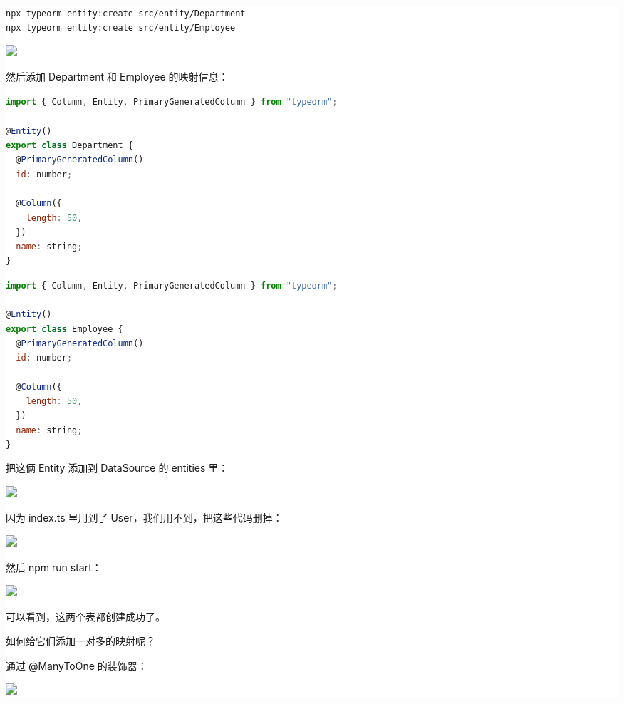    npx typeorm entity:create src/entity/Department
    npx typeorm entity:create src/entity/Employee

![](//liushuaiyang.oss-cn-shanghai.aliyuncs.com/nest-docs/image/第46章-2.png)

然后添加 Department 和 Employee 的映射信息：

```javascript
import { Column, Entity, PrimaryGeneratedColumn } from "typeorm";

@Entity()
export class Department {
  @PrimaryGeneratedColumn()
  id: number;

  @Column({
    length: 50,
  })
  name: string;
}
```

```javascript
import { Column, Entity, PrimaryGeneratedColumn } from "typeorm";

@Entity()
export class Employee {
  @PrimaryGeneratedColumn()
  id: number;

  @Column({
    length: 50,
  })
  name: string;
}
```

把这俩 Entity 添加到 DataSource 的 entities 里：

![](//liushuaiyang.oss-cn-shanghai.aliyuncs.com/nest-docs/image/第46章-3.png)

因为 index.ts 里用到了 User，我们用不到，把这些代码删掉：

![](//liushuaiyang.oss-cn-shanghai.aliyuncs.com/nest-docs/image/第46章-4.png)

然后 npm run start：

![](//liushuaiyang.oss-cn-shanghai.aliyuncs.com/nest-docs/image/第46章-5.png)

可以看到，这两个表都创建成功了。

如何给它们添加一对多的映射呢？

通过 @ManyToOne 的装饰器：

![](//liushuaiyang.oss-cn-shanghai.aliyuncs.com/nest-docs/image/第46章-6.png)

